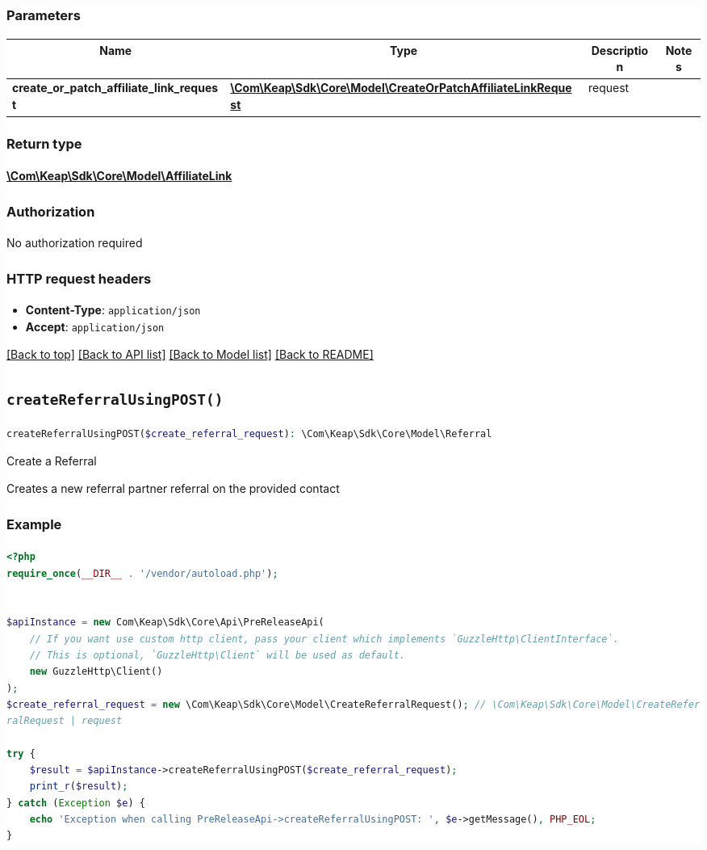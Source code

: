 ### Parameters

| Name | Type | Description  | Notes |
| ------------- | ------------- | ------------- | ------------- |
| **create_or_patch_affiliate_link_request** | [**\Com\Keap\Sdk\Core\Model\CreateOrPatchAffiliateLinkRequest**](../Model/CreateOrPatchAffiliateLinkRequest.md)| request | |

### Return type

[**\Com\Keap\Sdk\Core\Model\AffiliateLink**](../Model/AffiliateLink.md)

### Authorization

No authorization required

### HTTP request headers

- **Content-Type**: `application/json`
- **Accept**: `application/json`

[[Back to top]](#) [[Back to API list]](../../README.md#endpoints)
[[Back to Model list]](../../README.md#models)
[[Back to README]](../../README.md)

## `createReferralUsingPOST()`

```php
createReferralUsingPOST($create_referral_request): \Com\Keap\Sdk\Core\Model\Referral
```

Create a Referral

Creates a new referral partner referral on the provided contact

### Example

```php
<?php
require_once(__DIR__ . '/vendor/autoload.php');


$apiInstance = new Com\Keap\Sdk\Core\Api\PreReleaseApi(
    // If you want use custom http client, pass your client which implements `GuzzleHttp\ClientInterface`.
    // This is optional, `GuzzleHttp\Client` will be used as default.
    new GuzzleHttp\Client()
);
$create_referral_request = new \Com\Keap\Sdk\Core\Model\CreateReferralRequest(); // \Com\Keap\Sdk\Core\Model\CreateReferralRequest | request

try {
    $result = $apiInstance->createReferralUsingPOST($create_referral_request);
    print_r($result);
} catch (Exception $e) {
    echo 'Exception when calling PreReleaseApi->createReferralUsingPOST: ', $e->getMessage(), PHP_EOL;
}
```
